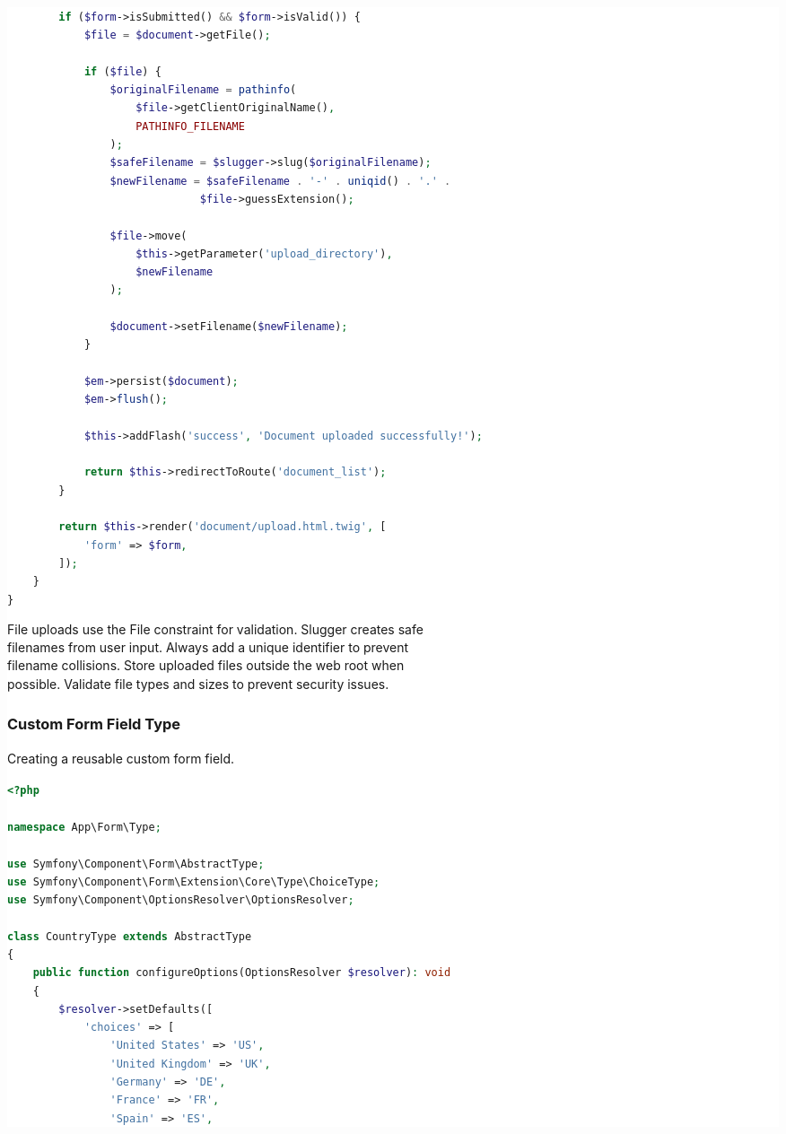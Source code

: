 ```php
        if ($form->isSubmitted() && $form->isValid()) {
            $file = $document->getFile();
            
            if ($file) {
                $originalFilename = pathinfo(
                    $file->getClientOriginalName(),
                    PATHINFO_FILENAME
                );
                $safeFilename = $slugger->slug($originalFilename);
                $newFilename = $safeFilename . '-' . uniqid() . '.' . 
                              $file->guessExtension();

                $file->move(
                    $this->getParameter('upload_directory'),
                    $newFilename
                );

                $document->setFilename($newFilename);
            }

            $em->persist($document);
            $em->flush();

            $this->addFlash('success', 'Document uploaded successfully!');
            
            return $this->redirectToRoute('document_list');
        }

        return $this->render('document/upload.html.twig', [
            'form' => $form,
        ]);
    }
}
```

File uploads use the File constraint for validation. Slugger creates safe  
filenames from user input. Always add a unique identifier to prevent  
filename collisions. Store uploaded files outside the web root when  
possible. Validate file types and sizes to prevent security issues.  

### Custom Form Field Type

Creating a reusable custom form field.  

```php
<?php

namespace App\Form\Type;

use Symfony\Component\Form\AbstractType;
use Symfony\Component\Form\Extension\Core\Type\ChoiceType;
use Symfony\Component\OptionsResolver\OptionsResolver;

class CountryType extends AbstractType
{
    public function configureOptions(OptionsResolver $resolver): void
    {
        $resolver->setDefaults([
            'choices' => [
                'United States' => 'US',
                'United Kingdom' => 'UK',
                'Germany' => 'DE',
                'France' => 'FR',
                'Spain' => 'ES',
```